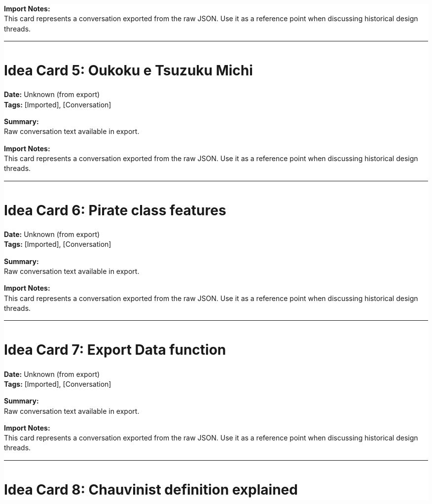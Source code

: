 **Import Notes:**  
This card represents a conversation exported from the raw JSON. Use it as a reference point when discussing historical design threads.



---

# Idea Card 5: Oukoku e Tsuzuku Michi

**Date:** Unknown (from export)  
**Tags:** [Imported], [Conversation]

**Summary:**  
Raw conversation text available in export.

**Import Notes:**  
This card represents a conversation exported from the raw JSON. Use it as a reference point when discussing historical design threads.



---

# Idea Card 6: Pirate class features

**Date:** Unknown (from export)  
**Tags:** [Imported], [Conversation]

**Summary:**  
Raw conversation text available in export.

**Import Notes:**  
This card represents a conversation exported from the raw JSON. Use it as a reference point when discussing historical design threads.



---

# Idea Card 7: Export Data function

**Date:** Unknown (from export)  
**Tags:** [Imported], [Conversation]

**Summary:**  
Raw conversation text available in export.

**Import Notes:**  
This card represents a conversation exported from the raw JSON. Use it as a reference point when discussing historical design threads.



---

# Idea Card 8: Chauvinist definition explained
